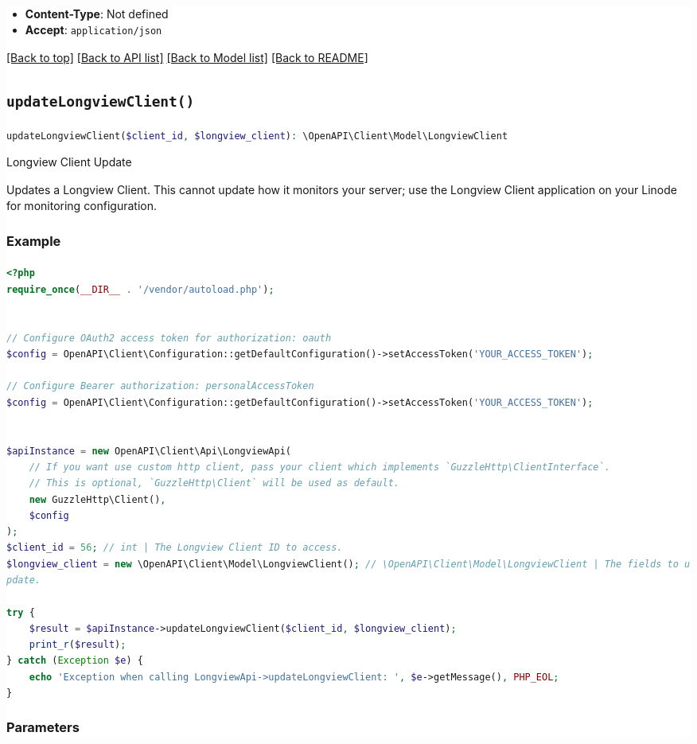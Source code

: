 - **Content-Type**: Not defined
- **Accept**: `application/json`

[[Back to top]](#) [[Back to API list]](../../README.md#endpoints)
[[Back to Model list]](../../README.md#models)
[[Back to README]](../../README.md)

## `updateLongviewClient()`

```php
updateLongviewClient($client_id, $longview_client): \OpenAPI\Client\Model\LongviewClient
```

Longview Client Update

Updates a Longview Client.  This cannot update how it monitors your server; use the Longview Client application on your Linode for monitoring configuration.

### Example

```php
<?php
require_once(__DIR__ . '/vendor/autoload.php');


// Configure OAuth2 access token for authorization: oauth
$config = OpenAPI\Client\Configuration::getDefaultConfiguration()->setAccessToken('YOUR_ACCESS_TOKEN');

// Configure Bearer authorization: personalAccessToken
$config = OpenAPI\Client\Configuration::getDefaultConfiguration()->setAccessToken('YOUR_ACCESS_TOKEN');


$apiInstance = new OpenAPI\Client\Api\LongviewApi(
    // If you want use custom http client, pass your client which implements `GuzzleHttp\ClientInterface`.
    // This is optional, `GuzzleHttp\Client` will be used as default.
    new GuzzleHttp\Client(),
    $config
);
$client_id = 56; // int | The Longview Client ID to access.
$longview_client = new \OpenAPI\Client\Model\LongviewClient(); // \OpenAPI\Client\Model\LongviewClient | The fields to update.

try {
    $result = $apiInstance->updateLongviewClient($client_id, $longview_client);
    print_r($result);
} catch (Exception $e) {
    echo 'Exception when calling LongviewApi->updateLongviewClient: ', $e->getMessage(), PHP_EOL;
}
```

### Parameters

